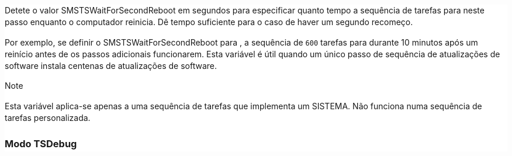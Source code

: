 Detete o valor SMSTSWaitForSecondReboot em segundos para especificar quanto tempo a sequência de tarefas para neste passo enquanto o computador reinicia. Dê tempo suficiente para o caso de haver um segundo recomeço.

Por exemplo, se definir o SMSTSWaitForSecondReboot para , a sequência de `600` tarefas para durante 10 minutos após um reinício antes de os passos adicionais funcionarem. Esta variável é útil quando um único passo de sequência de atualizações de software instala centenas de atualizações de software.

> [!Note]
> Esta variável aplica-se apenas a uma sequência de tarefas que implementa um SISTEMA. Não funciona numa sequência de tarefas personalizada. 

### <a name="tsdebugmode"></a><a name="TSDebugMode"></a>Modo TSDebug


